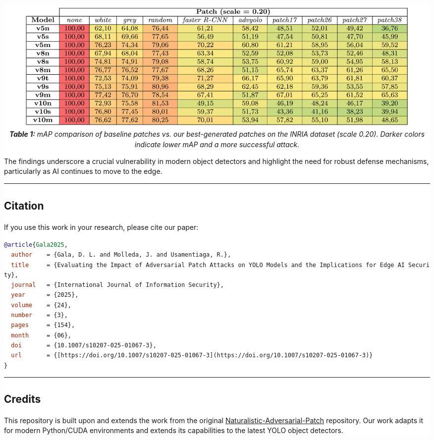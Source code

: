 <p align="center">
  <img src="assets/table.png" width="90%" title="Results Summary" alt="A table showing mAP scores for various YOLO models when attacked with baseline patches and the patches generated in this work, highlighting the superior performance of the new patches.">
  <br>
  <em><b>Table 1:</b> mAP comparison of baseline patches vs. our best-generated patches on the INRIA dataset (scale 0.20). Darker colors indicate lower mAP and a more successful attack.</em>
</p>

The findings underscore a crucial vulnerability in modern object detectors and highlight the need for robust defense mechanisms, particularly as AI continues to move to the edge.

---

## Citation

If you use this work in your research, please cite our paper:

```bibtex
@article{Gala2025,
  author    = {Gala, D. L. and Molleda, J. and Usamentiaga, R.},
  title     = {Evaluating the Impact of Adversarial Patch Attacks on YOLO Models and the Implications for Edge AI Security},
  journal   = {International Journal of Information Security},
  year      = {2025},
  volume    = {24},
  number    = {3},
  pages     = {154},
  month     = {06},
  doi       = {10.1007/s10207-025-01067-3},
  url       = {[https://doi.org/10.1007/s10207-025-01067-3](https://doi.org/10.1007/s10207-025-01067-3)}
}
```

---

## Credits

This repository is built upon and extends the work from the original [Naturalistic-Adversarial-Patch](https://github.com/gordonjun2/Naturalistic-Adversarial-Patch) repository. Our work adapts it for modern Python/CUDA environments and extends its capabilities to the latest YOLO object detectors.
